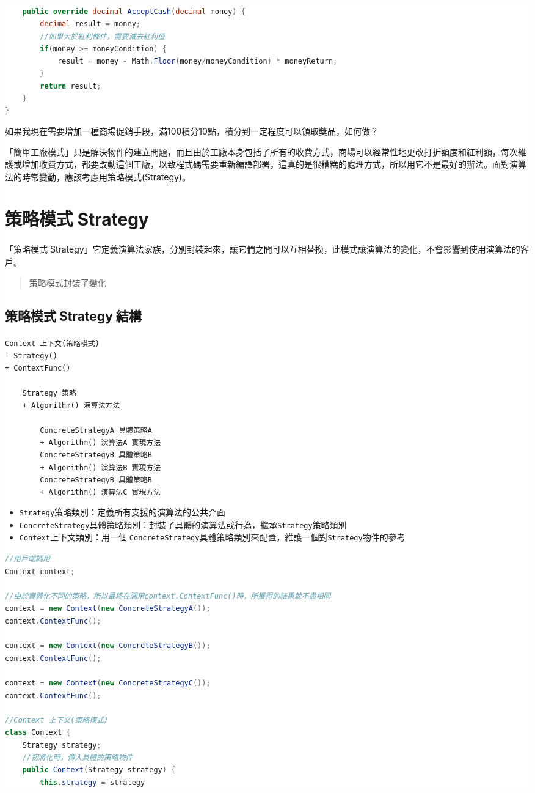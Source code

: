 ```c#
    public override decimal AcceptCash(decimal money) {
        decimal result = money;
        //如果大於紅利條件，需要減去紅利值
        if(money >= moneyCondition) {
            result = money - Math.Floor(money/moneyCondition) * moneyReturn;
        }
        return result;
    }
}
```

如果我現在需要增加一種商場促銷手段，滿100積分10點，積分到一定程度可以領取獎品，如何做？

「簡單工廠模式」只是解決物件的建立問題，而且由於工廠本身包括了所有的收費方式，商場可以經常性地更改打折額度和紅利額，每次維護或增加收費方式，都要改動這個工廠，以致程式碼需要重新編譯部署，這真的是很糟糕的處理方式，所以用它不是最好的辦法。面對演算法的時常變動，應該考慮用策略模式(Strategy)。

# 策略模式 Strategy

「策略模式 Strategy」它定義演算法家族，分別封裝起來，讓它們之間可以互相替換，此模式讓演算法的變化，不會影響到使用演算法的客戶。

> 策略模式封裝了變化

## 策略模式 Strategy 結構
```
Context 上下文(策略模式)
- Strategy()
+ ContextFunc()

    Strategy 策略
    + Algorithm() 演算法方法

        ConcreteStrategyA 具體策略A
        + Algorithm() 演算法A 實現方法
        ConcreteStrategyB 具體策略B
        + Algorithm() 演算法B 實現方法
        ConcreteStrategyB 具體策略B
        + Algorithm() 演算法C 實現方法

```

- `Strategy`策略類別：定義所有支援的演算法的公共介面
- `ConcreteStrategy`具體策略類別：封裝了具體的演算法或行為，繼承`Strategy`策略類別
- `Context`上下文類別：用一個 `ConcreteStrategy`具體策略類別來配置，維護一個對`Strategy`物件的參考

```c#
//用戶端調用
Context context;

//由於實體化不同的策略，所以最終在調用context.ContextFunc()時，所獲得的結果就不盡相同
context = new Context(new ConcreteStrategyA());
context.ContextFunc();

context = new Context(new ConcreteStrategyB());
context.ContextFunc();

context = new Context(new ConcreteStrategyC());
context.ContextFunc();

//Context 上下文(策略模式)
class Context {
    Strategy strategy;
    //初將化時，傳入具體的策略物件
    public Context(Strategy strategy) {
        this.strategy = strategy
```